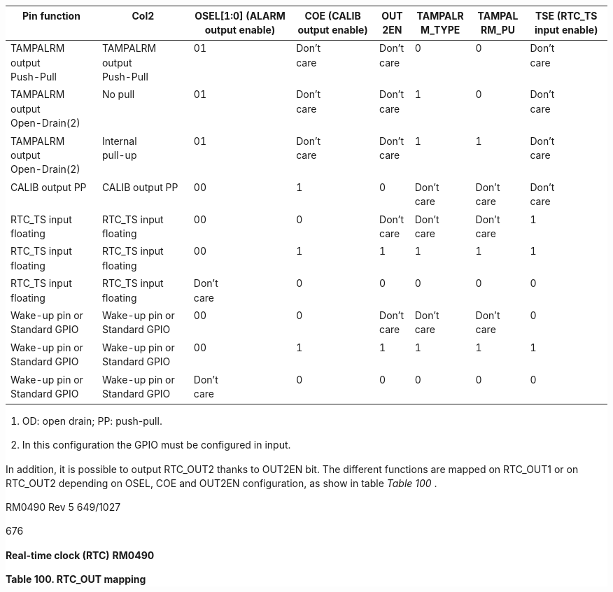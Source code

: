 









|Pin function|Col2|OSEL[1:0] (ALARM output enable)|COE (CALIB output enable)|OUT2EN|TAMPALRM_TYPE|TAMPALRM_PU|TSE (RTC_TS input enable)|
|---|---|---|---|---|---|---|---|
|TAMPALRM output<br>Push-Pull|TAMPALRM output<br>Push-Pull|01|Don’t<br>care|Don’t<br>care|0|0|Don’t<br>care|
|TAMPALRM<br>output<br>Open-Drain(2)|No pull|01|Don’t<br>care|Don’t<br>care|1|0|Don’t<br>care|
|TAMPALRM<br>output<br>Open-Drain(2)|Internal<br>pull-up|01|Don’t<br>care|Don’t<br>care|1|1|Don’t<br>care|
|CALIB output PP|CALIB output PP|00|1|0|Don’t<br>care|Don’t<br>care|Don’t<br>care|
|RTC_TS input floating|RTC_TS input floating|00|0|Don’t<br>care|Don’t<br>care|Don’t<br>care|1|
|RTC_TS input floating|RTC_TS input floating|00|1|1|1|1|1|
|RTC_TS input floating|RTC_TS input floating|Don’t<br>care|0|0|0|0|0|
|Wake-up pin or Standard GPIO|Wake-up pin or Standard GPIO|00|0|Don’t<br>care|Don’t<br>care|Don’t<br>care|0|
|Wake-up pin or Standard GPIO|Wake-up pin or Standard GPIO|00|1|1|1|1|1|
|Wake-up pin or Standard GPIO|Wake-up pin or Standard GPIO|Don’t<br>care|0|0|0|0|0|


1. OD: open drain; PP: push-pull.





2. In this configuration the GPIO must be configured in input.


In addition, it is possible to output RTC_OUT2 thanks to OUT2EN bit. The different functions
are mapped on RTC_OUT1 or on RTC_OUT2 depending on OSEL, COE and OUT2EN
configuration, as show in table _Table 100_ .


RM0490 Rev 5 649/1027



676


**Real-time clock (RTC)** **RM0490**


**Table 100. RTC_OUT mapping**













